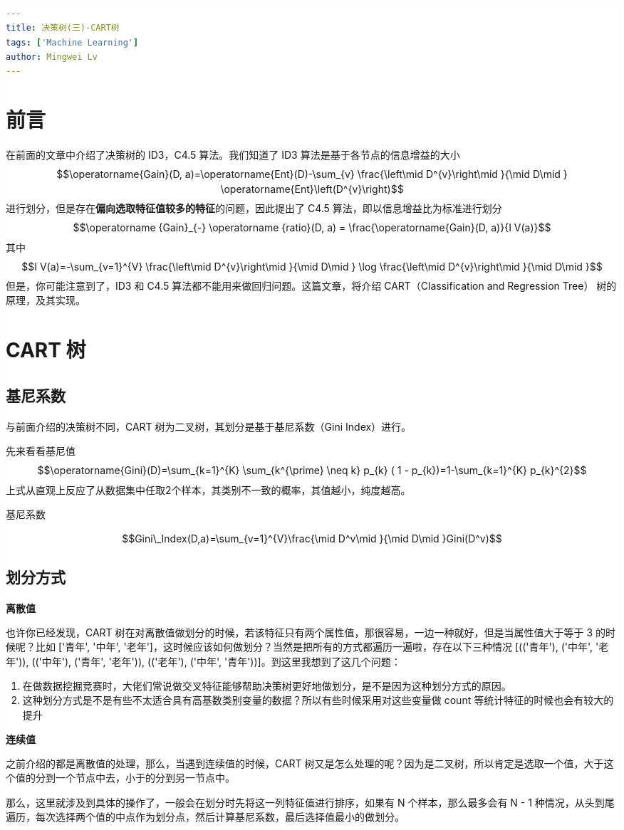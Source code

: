 ```yaml
---
title: 决策树(三)-CART树
tags: ['Machine Learning']
author: Mingwei Lv
---
```


# 前言

在前面的文章中介绍了决策树的 ID3，C4.5 算法。我们知道了 ID3 算法是基于各节点的信息增益的大小
$$\operatorname{Gain}(D, a)=\operatorname{Ent}(D)-\sum_{v} \frac{\left\mid D^{v}\right\mid }{\mid D\mid } \operatorname{Ent}\left(D^{v}\right)$$
进行划分，但是存在**偏向选取特征值较多的特征**的问题，因此提出了 C4.5 算法，即以信息增益比为标准进行划分 
$$\operatorname {Gain}_{-} \operatorname {ratio}(D, a) = \frac{\operatorname{Gain}(D, a)}{I V(a)}$$
其中
$$I V(a)=-\sum_{v=1}^{V} \frac{\left\mid D^{v}\right\mid }{\mid D\mid } \log \frac{\left\mid D^{v}\right\mid }{\mid D\mid }$$
但是，你可能注意到了，ID3 和 C4.5 算法都不能用来做回归问题。这篇文章，将介绍 CART（Classification and Regression Tree） 树的原理，及其实现。

# CART 树

## 基尼系数

与前面介绍的决策树不同，CART 树为二叉树，其划分是基于基尼系数（Gini Index）进行。

先来看看基尼值
 $$\operatorname{Gini}(D)=\sum_{k=1}^{K} \sum_{k^{\prime} \neq k} p_{k} ( 1 - p_{k})=1-\sum_{k=1}^{K} p_{k}^{2}$$ 
上式从直观上反应了从数据集中任取2个样本，其类别不一致的概率，其值越小，纯度越高。

基尼系数

 $$Gini\_Index(D,a)=\sum_{v=1}^{V}\frac{\mid D^v\mid }{\mid D\mid }Gini(D^v)$$ 

## 划分方式

**离散值**

也许你已经发现，CART 树在对离散值做划分的时候，若该特征只有两个属性值，那很容易，一边一种就好，但是当属性值大于等于 3 的时候呢？比如 ['青年', '中年', '老年']，这时候应该如何做划分？当然是把所有的方式都遍历一遍啦，存在以下三种情况 [(('青年'), ('中年', '老年')), (('中年'), ('青年', '老年')), (('老年'), ('中年', '青年'))]。到这里我想到了这几个问题：

1. 在做数据挖掘竞赛时，大佬们常说做交叉特征能够帮助决策树更好地做划分，是不是因为这种划分方式的原因。
2. 这种划分方式是不是有些不太适合具有高基数类别变量的数据？所以有些时候采用对这些变量做 count 等统计特征的时候也会有较大的提升

**连续值**

之前介绍的都是离散值的处理，那么，当遇到连续值的时候，CART 树又是怎么处理的呢？因为是二叉树，所以肯定是选取一个值，大于这个值的分到一个节点中去，小于的分到另一节点中。

那么，这里就涉及到具体的操作了，一般会在划分时先将这一列特征值进行排序，如果有 N 个样本，那么最多会有 N - 1 种情况，从头到尾遍历，每次选择两个值的中点作为划分点，然后计算基尼系数，最后选择值最小的做划分。
